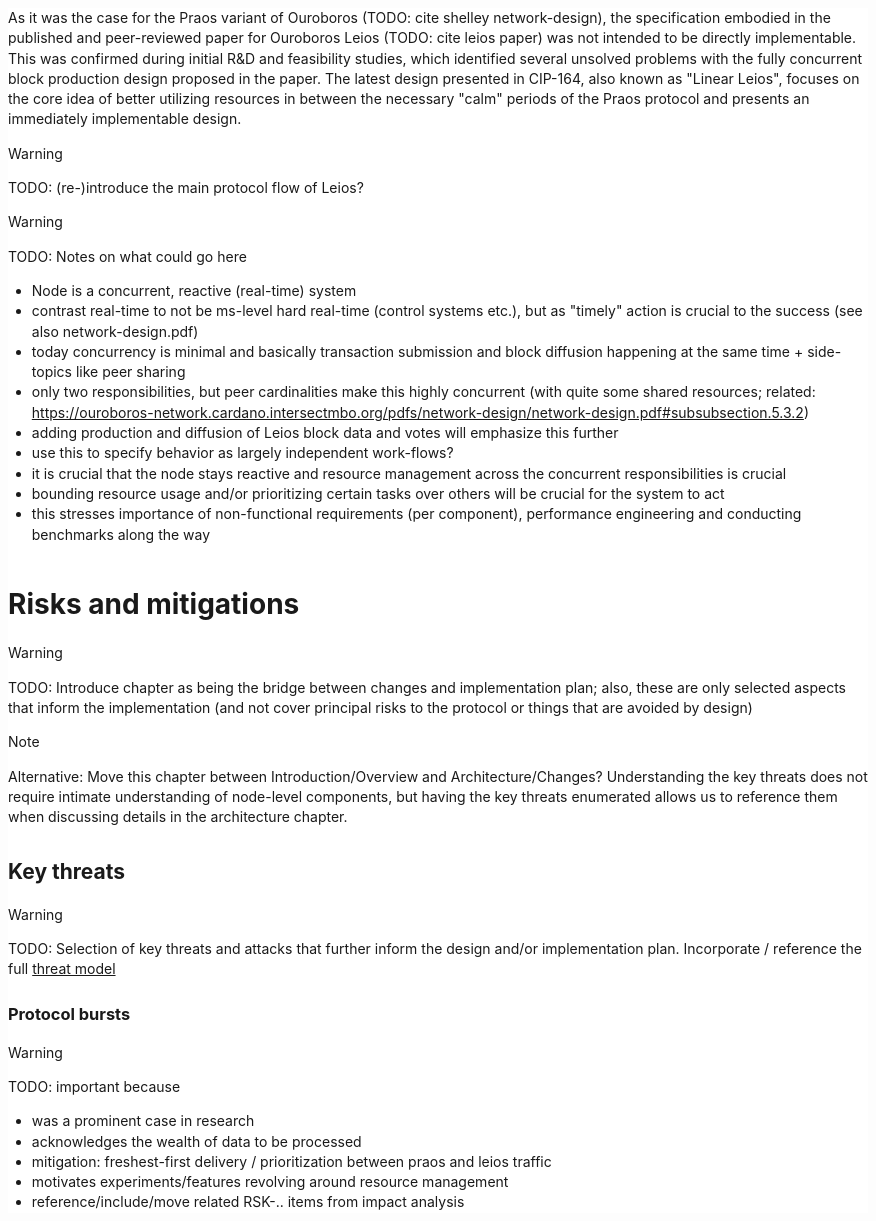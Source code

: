 As it was the case for the Praos variant of Ouroboros (TODO: cite shelley network-design), the specification embodied in the published and peer-reviewed paper for Ouroboros Leios (TODO: cite leios paper) was not intended to be directly implementable. This was confirmed during initial R&D and feasibility studies, which identified several unsolved problems with the fully concurrent block production design proposed in the paper. The latest design presented in CIP-164, also known as "Linear Leios", focuses on the core idea of better utilizing resources in between the necessary "calm" periods of the Praos protocol and presents an immediately implementable design.

> [!WARNING]
> TODO: (re-)introduce the main protocol flow of Leios?

> [!WARNING]
> TODO: Notes on what could go here
> - Node is a concurrent, reactive (real-time) system
> - contrast real-time to not be ms-level hard real-time (control systems etc.), but as "timely" action is crucial to the success (see also network-design.pdf)
> - today concurrency is minimal and basically transaction submission and block diffusion happening at the same time + side-topics like peer sharing
> - only two responsibilities, but peer cardinalities make this highly concurrent (with quite some shared resources; related: https://ouroboros-network.cardano.intersectmbo.org/pdfs/network-design/network-design.pdf#subsubsection.5.3.2)
> - adding production and diffusion of Leios block data and votes will emphasize this further
> - use this to specify behavior as largely independent work-flows?
> - it is crucial that the node stays reactive and resource management across the concurrent responsibilities is crucial
> - bounding resource usage and/or prioritizing certain tasks over others will be crucial for the system to act
> - this stresses importance of non-functional requirements (per component), performance engineering and conducting benchmarks along the way

# Risks and mitigations

> [!WARNING]
> TODO: Introduce chapter as being the bridge between changes and implementation plan; also, these are only selected aspects that inform the implementation (and not cover principal risks to the protocol or things that are avoided by design)

> [!NOTE]
> Alternative: Move this chapter between Introduction/Overview and Architecture/Changes? Understanding the key threats does not require intimate understanding of node-level components, but having the key threats enumerated allows us to reference them when discussing details in the architecture chapter.

## Key threats

> [!WARNING]
> TODO: Selection of key threats and attacks that further inform the design and/or implementation plan. Incorporate / reference the full [threat model](../threat-model.md)

### Protocol bursts

> [!WARNING]
> TODO: important because
> - was a prominent case in research
> - acknowledges the wealth of data to be processed
> - mitigation: freshest-first delivery / prioritization between praos and leios traffic
> - motivates experiments/features revolving around resource management
> - reference/include/move related RSK-.. items from impact analysis

